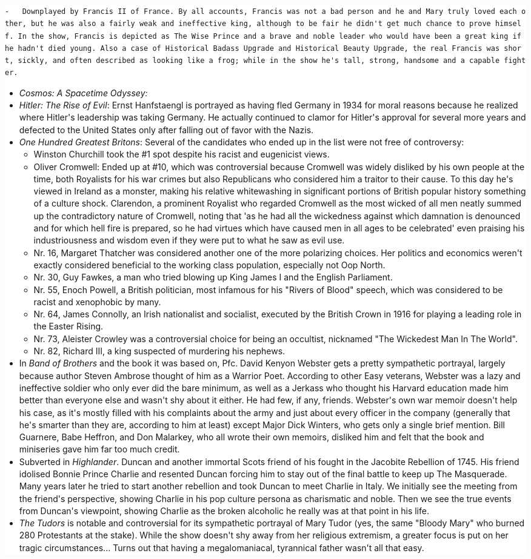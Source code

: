     -   Downplayed by Francis II of France. By all accounts, Francis was not a bad person and he and Mary truly loved each other, but he was also a fairly weak and ineffective king, although to be fair he didn't get much chance to prove himself. In the show, Francis is depicted as The Wise Prince and a brave and noble leader who would have been a great king if he hadn't died young. Also a case of Historical Badass Upgrade and Historical Beauty Upgrade, the real Francis was short, sickly, and often described as looking like a frog; while in the show he's tall, strong, handsome and a capable fighter.
-   _Cosmos: A Spacetime Odyssey:_
-   _Hitler: The Rise of Evil_: Ernst Hanfstaengl is portrayed as having fled Germany in 1934 for moral reasons because he realized where Hitler's leadership was taking Germany. He actually continued to clamor for Hitler's approval for several more years and defected to the United States only after falling out of favor with the Nazis.
-   _One Hundred Greatest Britons_: Several of the candidates who ended up in the list were not free of controversy:
    -   Winston Churchill took the #1 spot despite his racist and eugenicist views.
    -   Oliver Cromwell: Ended up at #10, which was controversial because Cromwell was widely disliked by his own people at the time, both Royalists for his war crimes but also Republicans who considered him a traitor to their cause. To this day he's viewed in Ireland as a monster, making his relative whitewashing in significant portions of British popular history something of a culture shock. Clarendon, a prominent Royalist who regarded Cromwell as the most wicked of all men neatly summed up the contradictory nature of Cromwell, noting that 'as he had all the wickedness against which damnation is denounced and for which hell fire is prepared, so he had virtues which have caused men in all ages to be celebrated' even praising his industriousness and wisdom even if they were put to what he saw as evil use.
    -   Nr. 16, Margaret Thatcher was considered another one of the more polarizing choices. Her politics and economics weren't exactly considered beneficial to the working class population, especially not Oop North.
    -   Nr. 30, Guy Fawkes, a man who tried blowing up King James I and the English Parliament.
    -   Nr. 55, Enoch Powell, a British politician, most infamous for his "Rivers of Blood" speech, which was considered to be racist and xenophobic by many.
    -   Nr. 64, James Connolly, an Irish nationalist and socialist, executed by the British Crown in 1916 for playing a leading role in the Easter Rising.
    -   Nr. 73, Aleister Crowley was a controversial choice for being an occultist, nicknamed "The Wickedest Man In The World".
    -   Nr. 82, Richard III, a king suspected of murdering his nephews.
-   In _Band of Brothers_ and the book it was based on, Pfc. David Kenyon Webster gets a pretty sympathetic portrayal, largely because author Steven Ambrose thought of him as a Warrior Poet. According to other Easy veterans, Webster was a lazy and ineffective soldier who only ever did the bare minimum, as well as a Jerkass who thought his Harvard education made him better than everyone else and wasn't shy about it either. He had few, if any, friends. Webster's own war memoir doesn't help his case, as it's mostly filled with his complaints about the army and just about every officer in the company (generally that he's smarter than they are, according to him at least) except Major Dick Winters, who gets only a single brief mention. Bill Guarnere, Babe Heffron, and Don Malarkey, who all wrote their own memoirs, disliked him and felt that the book and miniseries gave him far too much credit.
-   Subverted in _Highlander_. Duncan and another immortal Scots friend of his fought in the Jacobite Rebellion of 1745. His friend idolised Bonnie Prince Charlie and resented Duncan forcing him to stay out of the final battle to keep up The Masquerade. Many years later he tried to start another rebellion and took Duncan to meet Charlie in Italy. We initially see the meeting from the friend's perspective, showing Charlie in his pop culture persona as charismatic and noble. Then we see the true events from Duncan's viewpoint, showing Charlie as the broken alcoholic he really was at that point in his life.
-   _The Tudors_ is notable and controversial for its sympathetic portrayal of Mary Tudor (yes, the same "Bloody Mary" who burned 280 Protestants at the stake). While the show doesn't shy away from her religious extremism, a greater focus is put on her tragic circumstances... Turns out that having a megalomaniacal, tyrannical father wasn't all that easy.